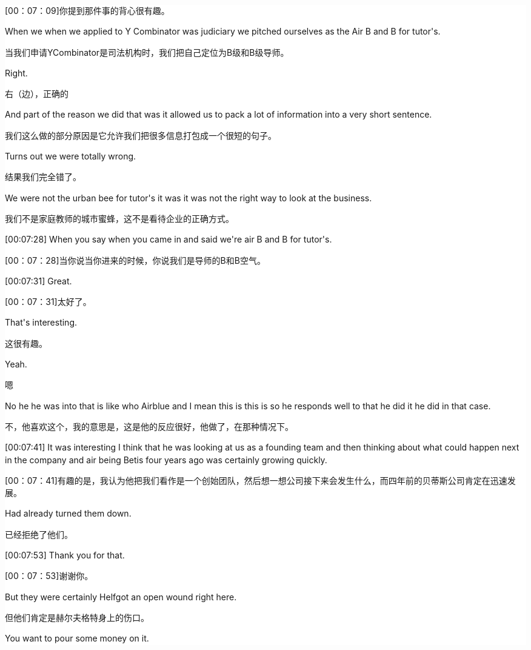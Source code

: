[00：07：09]你提到那件事的背心很有趣。

When we when we applied to Y Combinator was judiciary we pitched ourselves as the Air B and B for tutor\'s.

当我们申请YCombinator是司法机构时，我们把自己定位为B级和B级导师。

Right.

右（边），正确的

And part of the reason we did that was it allowed us to pack a lot of information into a very short sentence.

我们这么做的部分原因是它允许我们把很多信息打包成一个很短的句子。

Turns out we were totally wrong.

结果我们完全错了。

We were not the urban bee for tutor\'s it was it was not the right way to look at the business.

我们不是家庭教师的城市蜜蜂，这不是看待企业的正确方式。

 \[00:07:28\] When you say when you came in and said we\'re air B and B for tutor\'s.

[00：07：28]当你说当你进来的时候，你说我们是导师的B和B空气。

 \[00:07:31\] Great.

[00：07：31]太好了。

That\'s interesting.

这很有趣。

Yeah.

嗯

No he he was into that is like who Airblue and I mean this is this is so he responds well to that he did it he did in that case.

不，他喜欢这个，我的意思是，这是他的反应很好，他做了，在那种情况下。

 \[00:07:41\] It was interesting I think that he was looking at us as a founding team and then thinking about what could happen next in the company and air being Betis four years ago was certainly growing quickly.

[00：07：41]有趣的是，我认为他把我们看作是一个创始团队，然后想一想公司接下来会发生什么，而四年前的贝蒂斯公司肯定在迅速发展。

Had already turned them down.

已经拒绝了他们。

 \[00:07:53\] Thank you for that.

[00：07：53]谢谢你。

But they were certainly Helfgot an open wound right here.

但他们肯定是赫尔夫格特身上的伤口。

You want to pour some money on it.
